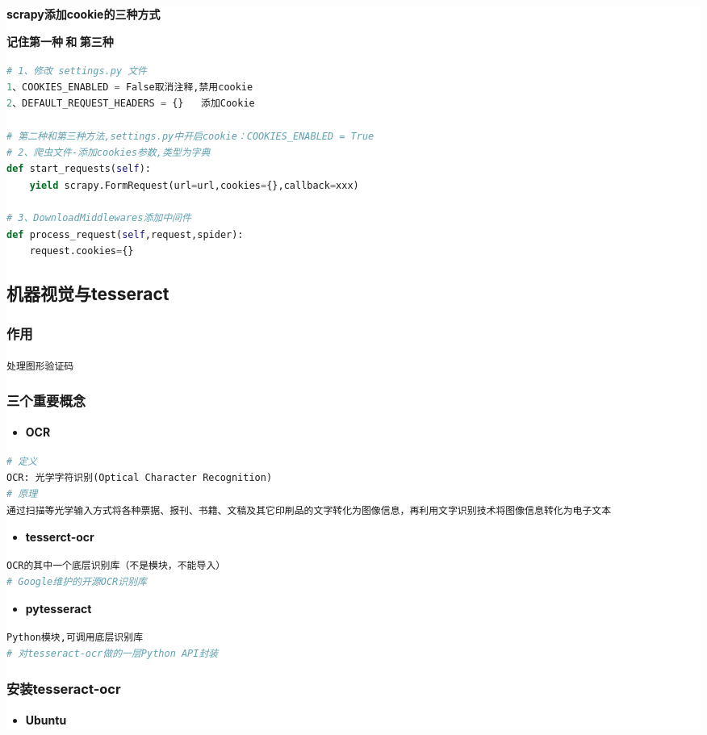 **scrapy添加cookie的三种方式**

**记住第一种 和 第三种**

```python
# 1、修改 settings.py 文件
1、COOKIES_ENABLED = False取消注释,禁用cookie
2、DEFAULT_REQUEST_HEADERS = {}   添加Cookie

# 第二种和第三种方法,settings.py中开启cookie：COOKIES_ENABLED = True
# 2、爬虫文件-添加cookies参数,类型为字典
def start_requests(self):
    yield scrapy.FormRequest(url=url,cookies={},callback=xxx)
    
# 3、DownloadMiddlewares添加中间件
def process_request(self,request,spider):
    request.cookies={}
```



## **机器视觉与tesseract**

### **作用**

```python
处理图形验证码
```

### **三个重要概念**

- **OCR**

```python
# 定义
OCR: 光学字符识别(Optical Character Recognition)
# 原理
通过扫描等光学输入方式将各种票据、报刊、书籍、文稿及其它印刷品的文字转化为图像信息，再利用文字识别技术将图像信息转化为电子文本
```

- **tesserct-ocr**

```python
OCR的其中一个底层识别库（不是模块，不能导入）
# Google维护的开源OCR识别库
```

- **pytesseract**

```python
Python模块,可调用底层识别库
# 对tesseract-ocr做的一层Python API封装
```

### **安装tesseract-ocr**

- **Ubuntu**
